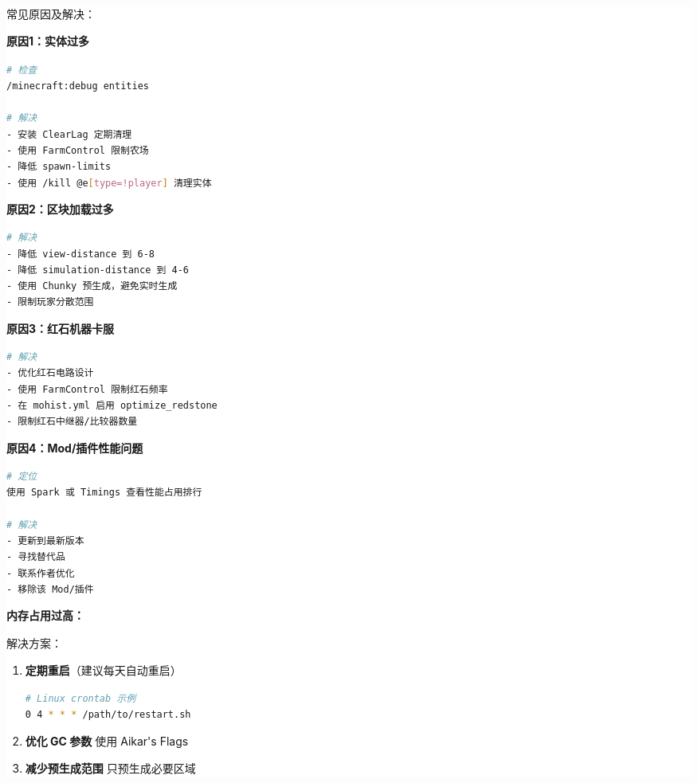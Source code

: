 常见原因及解决：

**原因1：实体过多**
```bash
# 检查
/minecraft:debug entities

# 解决
- 安装 ClearLag 定期清理
- 使用 FarmControl 限制农场
- 降低 spawn-limits
- 使用 /kill @e[type=!player] 清理实体
```

**原因2：区块加载过多**
```bash
# 解决
- 降低 view-distance 到 6-8
- 降低 simulation-distance 到 4-6
- 使用 Chunky 预生成，避免实时生成
- 限制玩家分散范围
```

**原因3：红石机器卡服**
```bash
# 解决
- 优化红石电路设计
- 使用 FarmControl 限制红石频率
- 在 mohist.yml 启用 optimize_redstone
- 限制红石中继器/比较器数量
```

**原因4：Mod/插件性能问题**
```bash
# 定位
使用 Spark 或 Timings 查看性能占用排行

# 解决
- 更新到最新版本
- 寻找替代品
- 联系作者优化
- 移除该 Mod/插件
```

**内存占用过高：**

解决方案：
1. **定期重启**（建议每天自动重启）
   ```bash
   # Linux crontab 示例
   0 4 * * * /path/to/restart.sh
   ```

2. **优化 GC 参数**
   使用 Aikar's Flags

3. **减少预生成范围**
   只预生成必要区域
